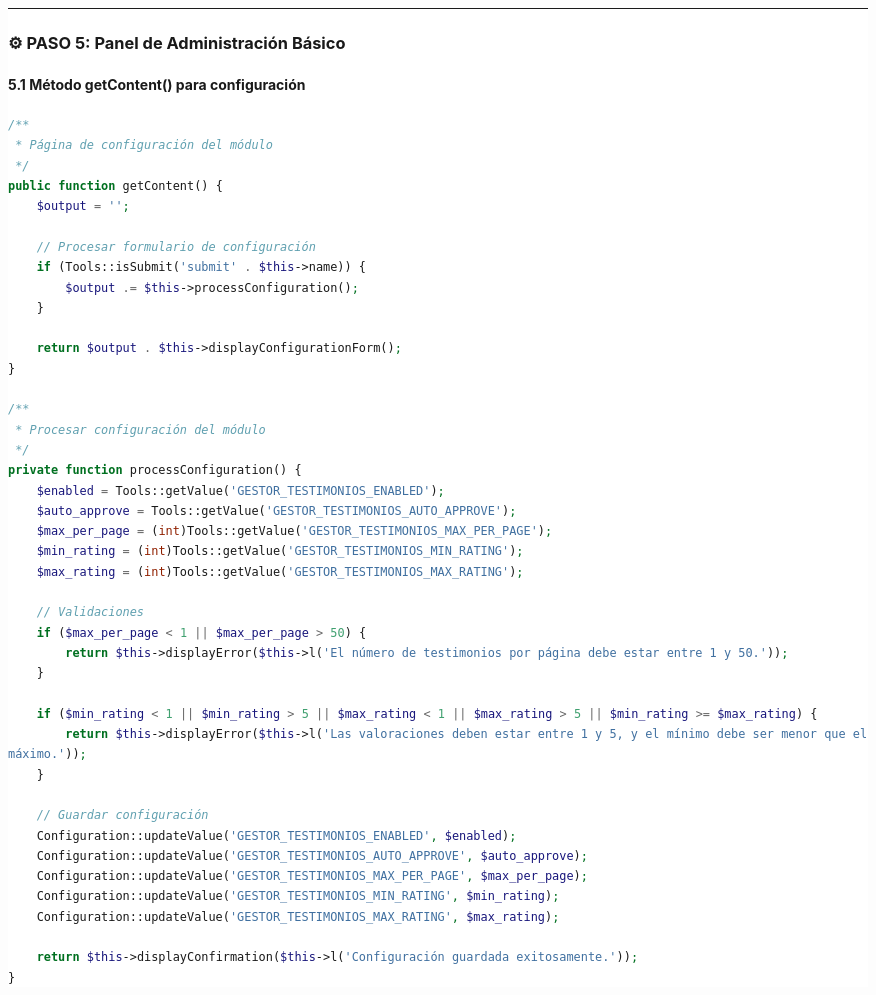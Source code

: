 ***

### ⚙️ PASO 5: Panel de Administración Básico

#### 5.1 Método getContent() para configuración

```php
/**
 * Página de configuración del módulo
 */
public function getContent() {
    $output = '';

    // Procesar formulario de configuración
    if (Tools::isSubmit('submit' . $this->name)) {
        $output .= $this->processConfiguration();
    }

    return $output . $this->displayConfigurationForm();
}

/**
 * Procesar configuración del módulo
 */
private function processConfiguration() {
    $enabled = Tools::getValue('GESTOR_TESTIMONIOS_ENABLED');
    $auto_approve = Tools::getValue('GESTOR_TESTIMONIOS_AUTO_APPROVE');
    $max_per_page = (int)Tools::getValue('GESTOR_TESTIMONIOS_MAX_PER_PAGE');
    $min_rating = (int)Tools::getValue('GESTOR_TESTIMONIOS_MIN_RATING');
    $max_rating = (int)Tools::getValue('GESTOR_TESTIMONIOS_MAX_RATING');

    // Validaciones
    if ($max_per_page < 1 || $max_per_page > 50) {
        return $this->displayError($this->l('El número de testimonios por página debe estar entre 1 y 50.'));
    }

    if ($min_rating < 1 || $min_rating > 5 || $max_rating < 1 || $max_rating > 5 || $min_rating >= $max_rating) {
        return $this->displayError($this->l('Las valoraciones deben estar entre 1 y 5, y el mínimo debe ser menor que el máximo.'));
    }

    // Guardar configuración
    Configuration::updateValue('GESTOR_TESTIMONIOS_ENABLED', $enabled);
    Configuration::updateValue('GESTOR_TESTIMONIOS_AUTO_APPROVE', $auto_approve);
    Configuration::updateValue('GESTOR_TESTIMONIOS_MAX_PER_PAGE', $max_per_page);
    Configuration::updateValue('GESTOR_TESTIMONIOS_MIN_RATING', $min_rating);
    Configuration::updateValue('GESTOR_TESTIMONIOS_MAX_RATING', $max_rating);

    return $this->displayConfirmation($this->l('Configuración guardada exitosamente.'));
}
```
